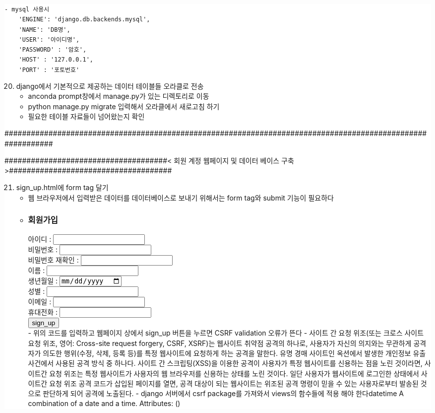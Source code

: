     - mysql 사용시
        'ENGINE': 'django.db.backends.mysql',
        'NAME': 'DB명',
        'USER': '아이디명',
        'PASSWORD' : '암호',
        'HOST' : '127.0.0.1',
        'PORT' : '포토번호'
20. django에서 기본적으로 제공하는 데이터 테이블들 오라클로 전송
    - anconda prompt창에서 manage.py가 있는 디렉토리로 이동
    - python manage.py migrate 입력해서 오라클에서 새로고침 하기
    - 필요한 테이블 자료들이 넘어왔는지 확인

###########################################################################################################

#####################################< 회원 계정 웹페이지 및 데이터 베이스 구축>#####################################

21. sign_up.html에 form tag 달기
    - 웹 브라우저에서 입력받은 데이터를 데이터베이스로 보내기 위해서는 form tag와 submit 기능이 필요하다
    - <!DOCTYPE html>
      <html lang="en">
      <head>
          <meta charset="UTF-8">
          <meta name="viewport" content="width=device-width, initial-scale=1.0">
          <meta http-equiv="X-UA-Compatible" content="ie=edge">
          <title>sign_up</title>
      </head>
      <body>
          <h3>회원가입</h3>
              <form action="/member/sign_up" method="POST">
                  아이디 : <input type="text" name='id'/><br/>
                  비밀번호 : <input type="password" name='pw'/><br/>
                  비밀번호 재확인 : <input type="password" name='pw'/><br/>
                  이름 : <input type="text" name='name'/><br/>
                  생년월일 : <input type="date" name='birth'/><br/>
                  성별 : <input type="text" name='sex'/><br/>
                  이메일 : <input type="email" name='email'/><br/>
                  휴대전화 : <input type="text" name='phone'/><br/>
                  <input type="submit" value="sign_up"/>
              </form>
      </body>
      </html>
      - 위의 코드를 입력하고 웹페이지 상에서 sign_up 버튼을 누르면 CSRF validation 오류가 뜬다
      - 사이트 간 요청 위조(또는 크로스 사이트 요청 위조, 영어: Cross-site request forgery, CSRF, XSRF)는 웹사이트 취약점 공격의 하나로,
        사용자가 자신의 의지와는 무관하게 공격자가 의도한 행위(수정, 삭제, 등록 등)를 특정 웹사이트에 요청하게 하는 공격을 말한다.
        유명 경매 사이트인 옥션에서 발생한 개인정보 유출 사건에서 사용된 공격 방식 중 하나다.
        사이트 간 스크립팅(XSS)을 이용한 공격이 사용자가 특정 웹사이트를 신용하는 점을 노린 것이라면,
        사이트간 요청 위조는 특정 웹사이트가 사용자의 웹 브라우저를 신용하는 상태를 노린 것이다. 일단 사용자가 웹사이트에 로그인한 상태에서 사이트간 요청 위조 공격 코드가 삽입된 페이지를 열면, 공격 대상이 되는 웹사이트는 위조된 공격 명령이 믿을 수 있는 사용자로부터 발송된 것으로 판단하게 되어 공격에 노출된다.
      - django 서버에서 csrf package를 가져와서 views의 함수들에 적용 해야 한다datetime A combination of a date and a time. Attributes: ()
